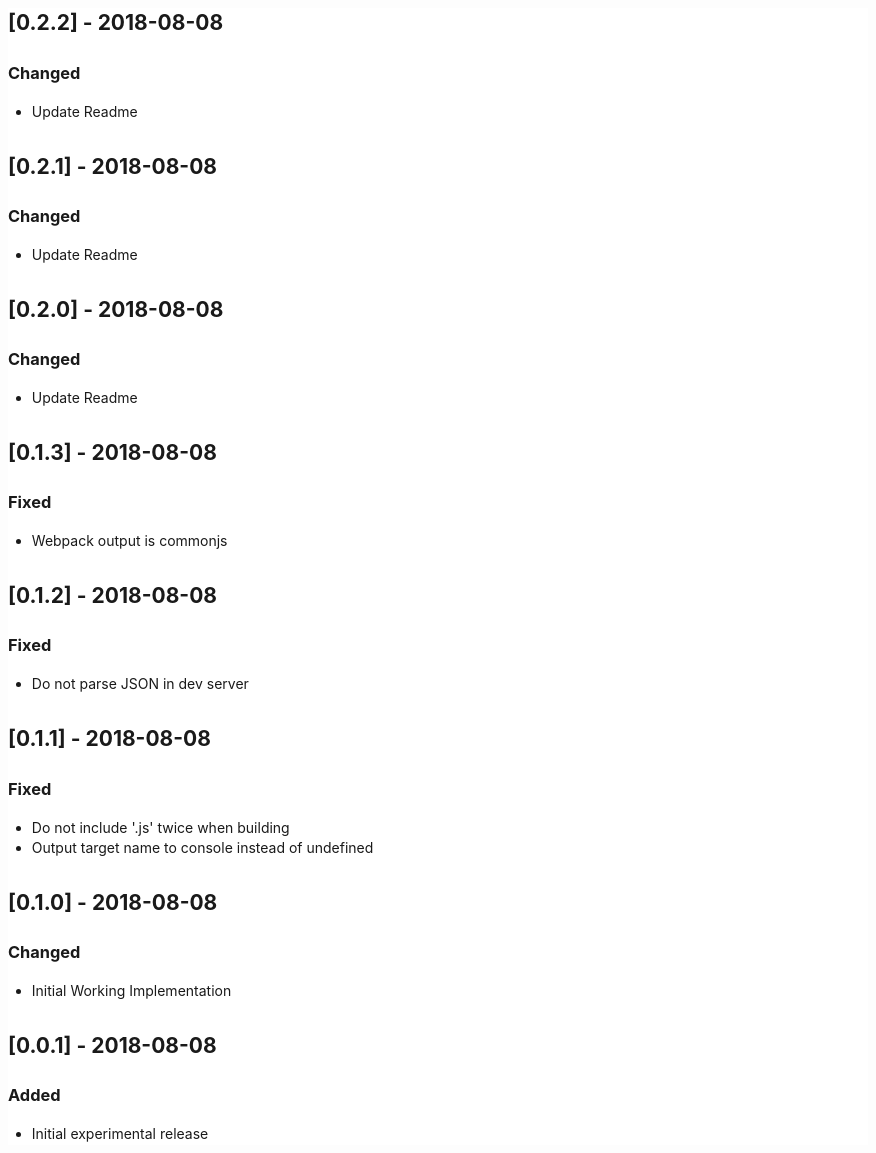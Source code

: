 ## [0.2.2] - 2018-08-08
### Changed
- Update Readme

## [0.2.1] - 2018-08-08
### Changed
- Update Readme

## [0.2.0] - 2018-08-08
### Changed
- Update Readme

## [0.1.3] - 2018-08-08
### Fixed
- Webpack output is commonjs

## [0.1.2] - 2018-08-08
### Fixed
- Do not parse JSON in dev server

## [0.1.1] - 2018-08-08
### Fixed
- Do not include '.js' twice when building
- Output target name to console instead of undefined

## [0.1.0] - 2018-08-08
### Changed
- Initial Working Implementation

## [0.0.1] - 2018-08-08
### Added
- Initial experimental release
